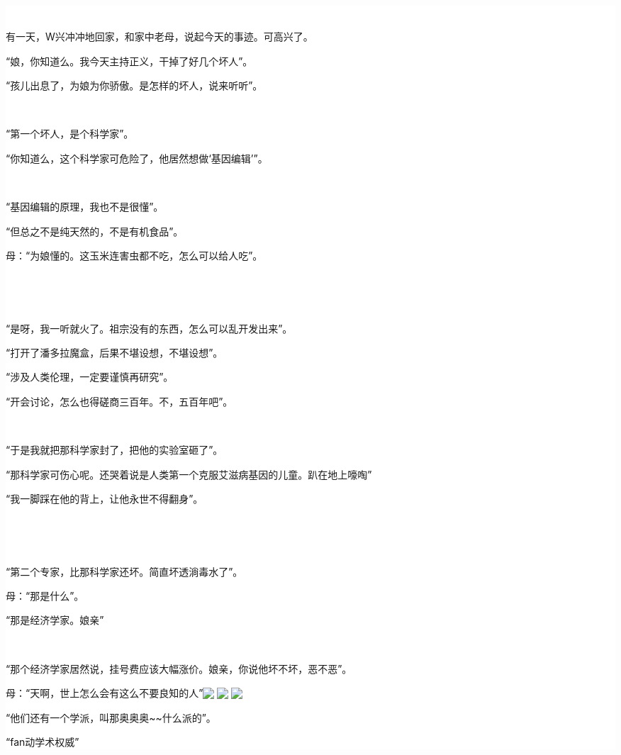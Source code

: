 &nbsp;

有一天，W兴冲冲地回家，和家中老母，说起今天的事迹。可高兴了。

“娘，你知道么。我今天主持正义，干掉了好几个坏人”。

“孩儿出息了，为娘为你骄傲。是怎样的坏人，说来听听”。

&nbsp;

“第一个坏人，是个科学家”。

“你知道么，这个科学家可危险了，他居然想做‘基因编辑’”。

&nbsp;

“基因编辑的原理，我也不是很懂”。

“但总之不是纯天然的，不是有机食品”。

母：“为娘懂的。这玉米连害虫都不吃，怎么可以给人吃”。

&nbsp;

&nbsp;

“是呀，我一听就火了。祖宗没有的东西，怎么可以乱开发出来”。

“打开了潘多拉魔盒，后果不堪设想，不堪设想”。

“涉及人类伦理，一定要谨慎再研究”。

“开会讨论，怎么也得磋商三百年。不，五百年吧”。

&nbsp;

“于是我就把那科学家封了，把他的实验室砸了”。

“那科学家可伤心呢。还哭着说是人类第一个克服艾滋病基因的儿童。趴在地上嚎啕”

“我一脚踩在他的背上，让他永世不得翻身”。

&nbsp;

&nbsp;



“第二个专家，比那科学家还坏。简直坏透淌毒水了”。

母：“那是什么”。

“那是经济学家。娘亲”

&nbsp;

“那个经济学家居然说，挂号费应该大幅涨价。娘亲，你说他坏不坏，恶不恶”。

母：“天啊，世上怎么会有这么不要良知的人”<img src="https://res.wx.qq.com/mpres/htmledition/images/icon/common/emotion_panel/emoji_ios/u1F631.png" data-ratio="1" data-w="20" style="display:inline-block;width:20px;vertical-align:text-bottom;"/><img src="https://res.wx.qq.com/mpres/htmledition/images/icon/common/emotion_panel/emoji_ios/u1F631.png" data-ratio="1" data-w="20" style="display:inline-block;width:20px;vertical-align:text-bottom;"/><img src="https://res.wx.qq.com/mpres/htmledition/images/icon/common/emotion_panel/emoji_ios/u1F631.png" data-ratio="1" data-w="20" style="display:inline-block;width:20px;vertical-align:text-bottom;"/>



“他们还有一个学派，叫那奥奥奥~~什么派的”。

“fan动学术权威”
